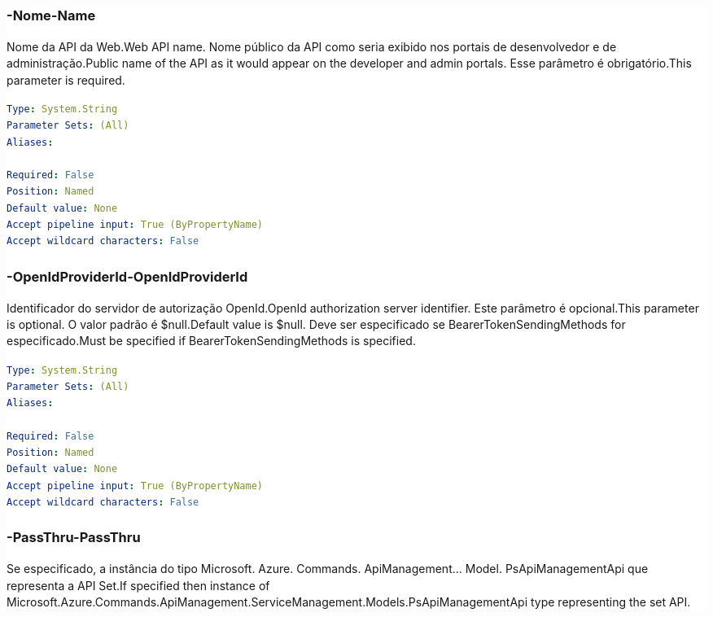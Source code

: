 ### <span data-ttu-id="1850e-144">-Nome</span><span class="sxs-lookup"><span data-stu-id="1850e-144">-Name</span></span>
<span data-ttu-id="1850e-145">Nome da API da Web.</span><span class="sxs-lookup"><span data-stu-id="1850e-145">Web API name.</span></span>
<span data-ttu-id="1850e-146">Nome público da API como seria exibido nos portais de desenvolvedor e de administração.</span><span class="sxs-lookup"><span data-stu-id="1850e-146">Public name of the API as it would appear on the developer and admin portals.</span></span>
<span data-ttu-id="1850e-147">Esse parâmetro é obrigatório.</span><span class="sxs-lookup"><span data-stu-id="1850e-147">This parameter is required.</span></span>

```yaml
Type: System.String
Parameter Sets: (All)
Aliases:

Required: False
Position: Named
Default value: None
Accept pipeline input: True (ByPropertyName)
Accept wildcard characters: False
```

### <span data-ttu-id="1850e-148">-OpenIdProviderId</span><span class="sxs-lookup"><span data-stu-id="1850e-148">-OpenIdProviderId</span></span>
<span data-ttu-id="1850e-149">Identificador do servidor de autorização OpenId.</span><span class="sxs-lookup"><span data-stu-id="1850e-149">OpenId authorization server identifier.</span></span> <span data-ttu-id="1850e-150">Este parâmetro é opcional.</span><span class="sxs-lookup"><span data-stu-id="1850e-150">This parameter is optional.</span></span> <span data-ttu-id="1850e-151">O valor padrão é $null.</span><span class="sxs-lookup"><span data-stu-id="1850e-151">Default value is $null.</span></span> <span data-ttu-id="1850e-152">Deve ser especificado se BearerTokenSendingMethods for especificado.</span><span class="sxs-lookup"><span data-stu-id="1850e-152">Must be specified if BearerTokenSendingMethods is specified.</span></span>

```yaml
Type: System.String
Parameter Sets: (All)
Aliases:

Required: False
Position: Named
Default value: None
Accept pipeline input: True (ByPropertyName)
Accept wildcard characters: False
```

### <span data-ttu-id="1850e-153">-PassThru</span><span class="sxs-lookup"><span data-stu-id="1850e-153">-PassThru</span></span>
<span data-ttu-id="1850e-154">Se especificado, a instância do tipo Microsoft. Azure. Commands. ApiManagement... Model. PsApiManagementApi que representa a API Set.</span><span class="sxs-lookup"><span data-stu-id="1850e-154">If specified then instance of Microsoft.Azure.Commands.ApiManagement.ServiceManagement.Models.PsApiManagementApi type representing the set API.</span></span>

